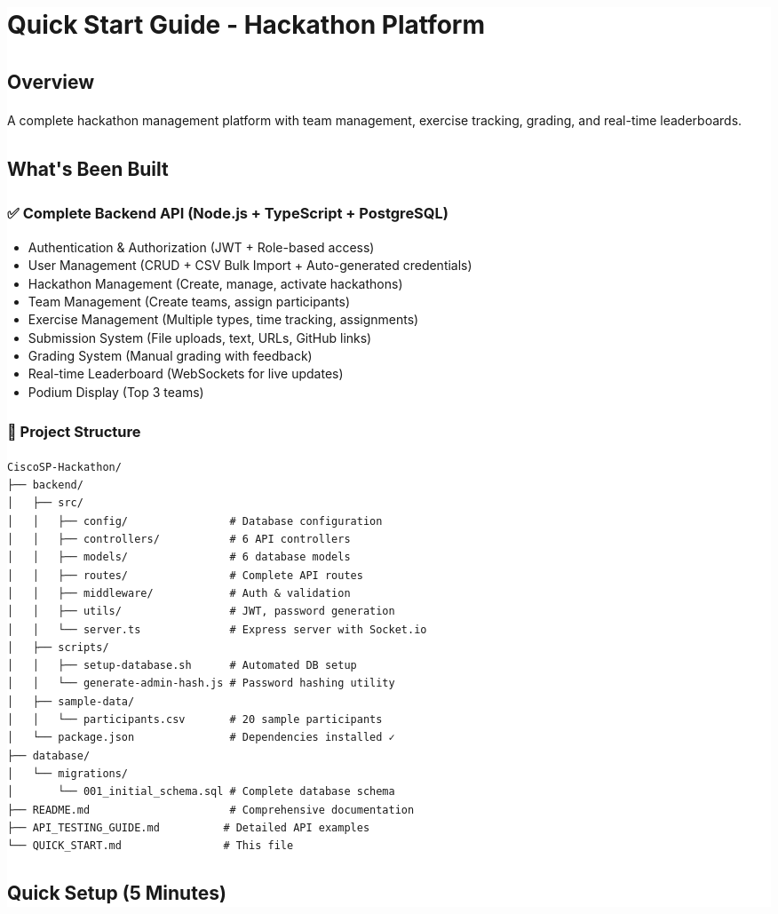 # Quick Start Guide - Hackathon Platform

## Overview

A complete hackathon management platform with team management, exercise tracking, grading, and real-time leaderboards.

## What's Been Built

### ✅ Complete Backend API (Node.js + TypeScript + PostgreSQL)
- Authentication & Authorization (JWT + Role-based access)
- User Management (CRUD + CSV Bulk Import + Auto-generated credentials)
- Hackathon Management (Create, manage, activate hackathons)
- Team Management (Create teams, assign participants)
- Exercise Management (Multiple types, time tracking, assignments)
- Submission System (File uploads, text, URLs, GitHub links)
- Grading System (Manual grading with feedback)
- Real-time Leaderboard (WebSockets for live updates)
- Podium Display (Top 3 teams)

### 📁 Project Structure

```
CiscoSP-Hackathon/
├── backend/
│   ├── src/
│   │   ├── config/                # Database configuration
│   │   ├── controllers/           # 6 API controllers
│   │   ├── models/                # 6 database models
│   │   ├── routes/                # Complete API routes
│   │   ├── middleware/            # Auth & validation
│   │   ├── utils/                 # JWT, password generation
│   │   └── server.ts              # Express server with Socket.io
│   ├── scripts/
│   │   ├── setup-database.sh      # Automated DB setup
│   │   └── generate-admin-hash.js # Password hashing utility
│   ├── sample-data/
│   │   └── participants.csv       # 20 sample participants
│   └── package.json               # Dependencies installed ✓
├── database/
│   └── migrations/
│       └── 001_initial_schema.sql # Complete database schema
├── README.md                      # Comprehensive documentation
├── API_TESTING_GUIDE.md          # Detailed API examples
└── QUICK_START.md                # This file
```

## Quick Setup (5 Minutes)
